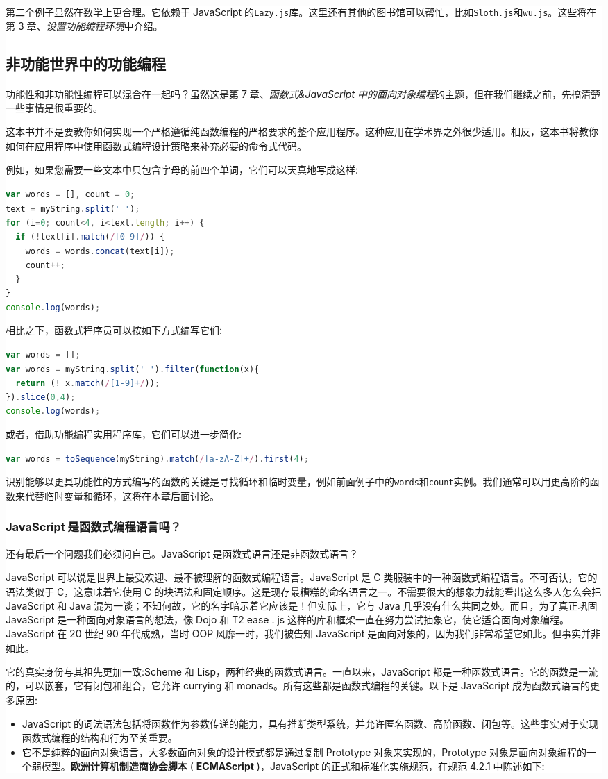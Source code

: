 第二个例子显然在数学上更合理。它依赖于 JavaScript 的`Lazy.js`库。这里还有其他的图书馆可以帮忙，比如`Sloth.js`和`wu.js`。这些将在[第 3 章](3.html#page "Chapter 3. Setting Up the Functional Programming Environment")、*设置功能编程环境*中介绍。

## 非功能世界中的功能编程

功能性和非功能性编程可以混合在一起吗？虽然这是[第 7 章](7.html#page "Chapter 7. Functional and Object-oriented Programming in JavaScript")、*函数式&JavaScript 中的面向对象编程*的主题，但在我们继续之前，先搞清楚一些事情是很重要的。

这本书并不是要教你如何实现一个严格遵循纯函数编程的严格要求的整个应用程序。这种应用在学术界之外很少适用。相反，这本书将教你如何在应用程序中使用函数式编程设计策略来补充必要的命令式代码。

例如，如果您需要一些文本中只包含字母的前四个单词，它们可以天真地写成这样:

```js
var words = [], count = 0;
text = myString.split(' ');
for (i=0; count<4, i<text.length; i++) {
  if (!text[i].match(/[0-9]/)) {
    words = words.concat(text[i]);
    count++;
  }
}
console.log(words);
```

相比之下，函数式程序员可以按如下方式编写它们:

```js
var words = [];
var words = myString.split(' ').filter(function(x){
  return (! x.match(/[1-9]+/));
}).slice(0,4);
console.log(words);
```

或者，借助功能编程实用程序库，它们可以进一步简化:

```js
var words = toSequence(myString).match(/[a-zA-Z]+/).first(4);
```

识别能够以更具功能性的方式编写的函数的关键是寻找循环和临时变量，例如前面例子中的`words`和`count`实例。我们通常可以用更高阶的函数来代替临时变量和循环，这将在本章后面讨论。

### JavaScript 是函数式编程语言吗？

还有最后一个问题我们必须问自己。JavaScript 是函数式语言还是非函数式语言？

JavaScript 可以说是世界上最受欢迎、最不被理解的函数式编程语言。JavaScript 是 C 类服装中的一种函数式编程语言。不可否认，它的语法类似于 C，这意味着它使用 C 的块语法和固定顺序。这是现存最糟糕的命名语言之一。不需要很大的想象力就能看出这么多人怎么会把 JavaScript 和 Java 混为一谈；不知何故，它的名字暗示着它应该是！但实际上，它与 Java 几乎没有什么共同之处。而且，为了真正巩固 JavaScript 是一种面向对象语言的想法，像 Dojo 和 T2 ease . js 这样的库和框架一直在努力尝试抽象它，使它适合面向对象编程。JavaScript 在 20 世纪 90 年代成熟，当时 OOP 风靡一时，我们被告知 JavaScript 是面向对象的，因为我们非常希望它如此。但事实并非如此。

它的真实身份与其祖先更加一致:Scheme 和 Lisp，两种经典的函数式语言。一直以来，JavaScript 都是一种函数式语言。它的函数是一流的，可以嵌套，它有闭包和组合，它允许 currying 和 monads。所有这些都是函数式编程的关键。以下是 JavaScript 成为函数式语言的更多原因:

*   JavaScript 的词法语法包括将函数作为参数传递的能力，具有推断类型系统，并允许匿名函数、高阶函数、闭包等。这些事实对于实现函数式编程的结构和行为至关重要。
*   它不是纯粹的面向对象语言，大多数面向对象的设计模式都是通过复制 Prototype 对象来实现的，Prototype 对象是面向对象编程的一个弱模型。**欧洲计算机制造商协会脚本** ( **ECMAScript** )，JavaScript 的正式和标准化实施规范，在规范 4.2.1 中陈述如下:
